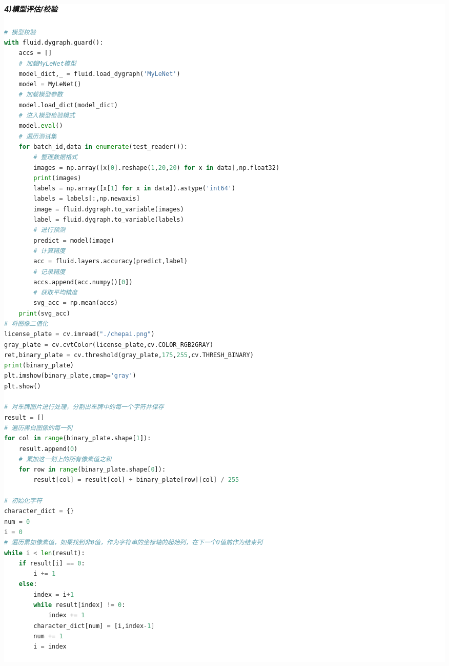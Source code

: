 ##### 4)模型评估/校验

```python
# 模型校验
with fluid.dygraph.guard():
    accs = []
    # 加载MyLeNet模型
    model_dict,_ = fluid.load_dygraph('MyLeNet')
    model = MyLeNet()
    # 加载模型参数
    model.load_dict(model_dict)
    # 进入模型检验模式
    model.eval()
    # 遍历测试集
    for batch_id,data in enumerate(test_reader()):
        # 整理数据格式
        images = np.array([x[0].reshape(1,20,20) for x in data],np.float32)
        print(images)
        labels = np.array([x[1] for x in data]).astype('int64')
        labels = labels[:,np.newaxis]
        image = fluid.dygraph.to_variable(images)
        label = fluid.dygraph.to_variable(labels)
        # 进行预测
        predict = model(image)
        # 计算精度
        acc = fluid.layers.accuracy(predict,label)
        # 记录精度
        accs.append(acc.numpy()[0])
        # 获取平均精度
        svg_acc = np.mean(accs)
    print(svg_acc)
# 将图像二值化
license_plate = cv.imread("./chepai.png")
gray_plate = cv.cvtColor(license_plate,cv.COLOR_RGB2GRAY)
ret,binary_plate = cv.threshold(gray_plate,175,255,cv.THRESH_BINARY)
print(binary_plate)
plt.imshow(binary_plate,cmap='gray')
plt.show()

# 对车牌图片进行处理，分割出车牌中的每一个字符并保存
result = []
# 遍历黑白图像的每一列
for col in range(binary_plate.shape[1]):
    result.append(0)
    # 累加这一刻上的所有像素值之和
    for row in range(binary_plate.shape[0]):
        result[col] = result[col] + binary_plate[row][col] / 255
        
# 初始化字符
character_dict = {}
num = 0
i = 0
# 遍历累加像素值，如果找到非0值，作为字符串的坐标轴的起始列，在下一个0值前作为结束列
while i < len(result):
    if result[i] == 0:
        i += 1
    else:
        index = i+1
        while result[index] != 0:
            index += 1
        character_dict[num] = [i,index-1]
        num += 1
        i = index
        
```